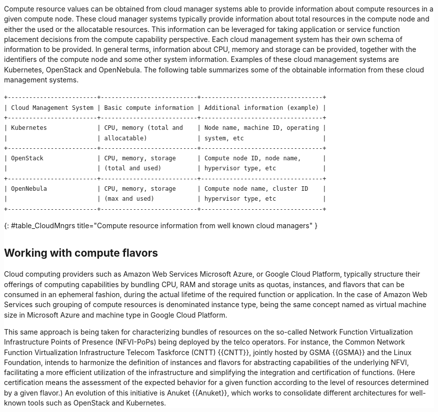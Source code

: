 Compute resource values can be obtained from cloud manager systems able to provide information about compute resources in a given compute node. These cloud manager systems typically provide information about total resources in the compute node and either the used or the allocatable resources. This information can be leveraged for taking application or service function placement decisions from the compute capability perspective.
Each cloud management system has their own schema of information to be provided. In general terms, information about CPU, memory and storage can be provided, together with the identifiers of the compute node and some other system information. Examples of these cloud management systems are Kubernetes, OpenStack and OpenNebula.
The following table summarizes some of the obtainable information from these cloud management systems.

    +-------------------------+---------------------------+----------------------------------+
    | Cloud Management System | Basic compute information | Additional information (example) |
    +-------------------------+---------------------------+----------------------------------+
    | Kubernetes              | CPU, memory (total and    | Node name, machine ID, operating |
    |                         | allocatable)              | system, etc                      |
    +-------------------------+---------------------------+----------------------------------+
    | OpenStack               | CPU, memory, storage      | Compute node ID, node name,      |
    |                         | (total and used)          | hypervisor type, etc             |
    +-------------------------+---------------------------+----------------------------------+
    | OpenNebula              | CPU, memory, storage      | Compute node name, cluster ID    |
    |                         | (max and used)            | hypervisor type, etc             |
    +-------------------------+---------------------------+----------------------------------+
{: #table_CloudMngrs title="Compute resource information from well known cloud managers" }


## Working with compute flavors
Cloud computing providers such as Amazon Web Services
Microsoft Azure, or Google Cloud Platform, typically structure their offerings
of computing capabilities by bundling CPU, RAM and
storage units as quotas, instances, and flavors that
can be consumed in an ephemeral fashion,
during the actual lifetime of the required function
or application. In the case of Amazon Web Services such grouping of compute resources is denominated instance type, being the same concept named as virtual machine size in Microsoft Azure and machine type in Google Cloud Platform.

This same approach is being taken for
characterizing bundles of resources on the
so-called Network Function Virtualization
Infrastructure Points of Presence (NFVI-PoPs)
being deployed by the telco operators.
For instance, the Common Network Function
Virtualization Infrastructure Telecom Taskforce
(CNTT) {{CNTT}}, jointly hosted by GSMA
{{GSMA}} and the Linux Foundation, intends to harmonize
the definition of
instances and flavors for abstracting capabilities
of the underlying NFVI, facilitating a
more efficient utilization of the infrastructure
and simplifying the integration and certification
of functions. (Here certification means the assessment
of the expected behavior for a given function
according to the level of resources determined by
a given flavor.) An evolution of this initiative is
Anuket {{Anuket}}, which works to consolidate
different architectures for well-known tools
such as OpenStack and Kubernetes.
